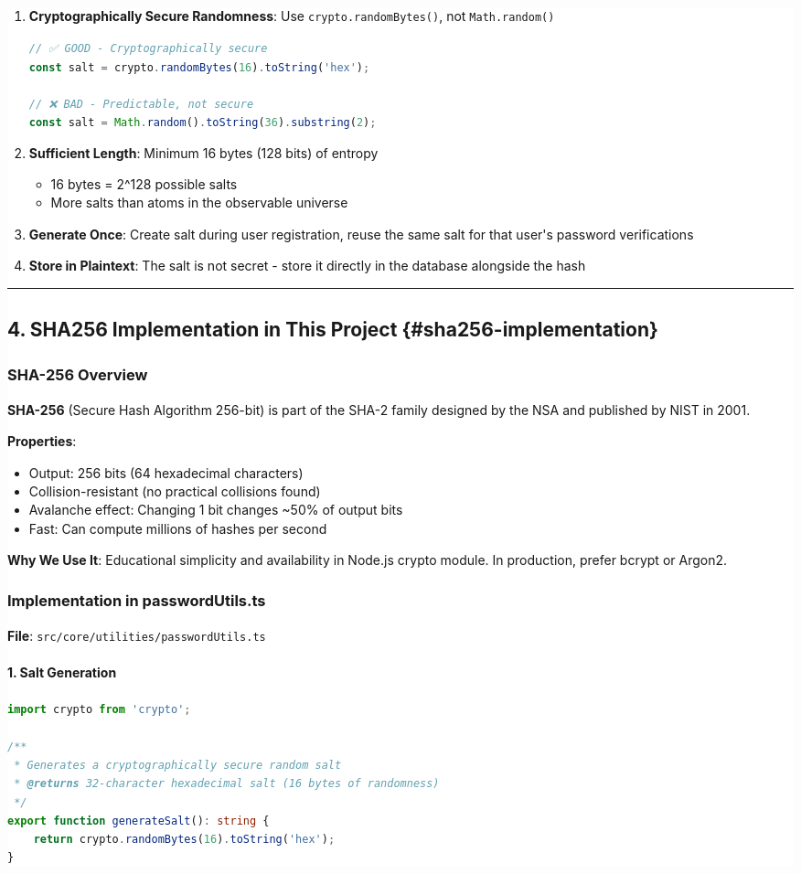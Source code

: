 1. **Cryptographically Secure Randomness**: Use `crypto.randomBytes()`, not `Math.random()`
   ```typescript
   // ✅ GOOD - Cryptographically secure
   const salt = crypto.randomBytes(16).toString('hex');

   // ❌ BAD - Predictable, not secure
   const salt = Math.random().toString(36).substring(2);
   ```

2. **Sufficient Length**: Minimum 16 bytes (128 bits) of entropy
   - 16 bytes = 2^128 possible salts
   - More salts than atoms in the observable universe

3. **Generate Once**: Create salt during user registration, reuse the same salt for that user's password verifications

4. **Store in Plaintext**: The salt is not secret - store it directly in the database alongside the hash

---

## 4. SHA256 Implementation in This Project {#sha256-implementation}

### SHA-256 Overview

**SHA-256** (Secure Hash Algorithm 256-bit) is part of the SHA-2 family designed by the NSA and published by NIST in 2001.

**Properties**:
- Output: 256 bits (64 hexadecimal characters)
- Collision-resistant (no practical collisions found)
- Avalanche effect: Changing 1 bit changes ~50% of output bits
- Fast: Can compute millions of hashes per second

**Why We Use It**: Educational simplicity and availability in Node.js crypto module. In production, prefer bcrypt or Argon2.

### Implementation in passwordUtils.ts

**File**: `src/core/utilities/passwordUtils.ts`

#### 1. Salt Generation

```typescript
import crypto from 'crypto';

/**
 * Generates a cryptographically secure random salt
 * @returns 32-character hexadecimal salt (16 bytes of randomness)
 */
export function generateSalt(): string {
    return crypto.randomBytes(16).toString('hex');
}
```
